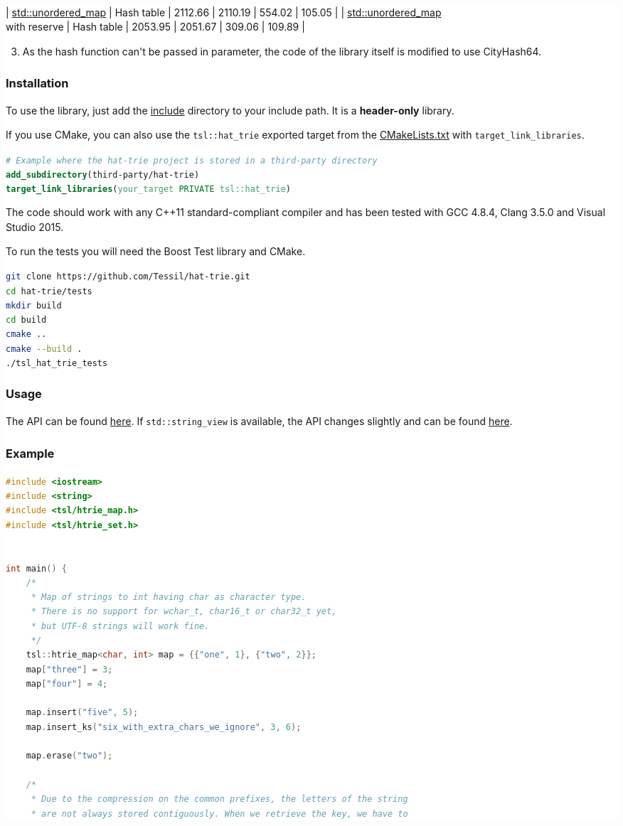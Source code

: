 | [std::unordered_map](http://en.cppreference.com/w/cpp/container/unordered_map) | Hash table | 2112.66 | 2110.19 | 554.02 | 105.05 |
| [std::unordered_map](http://en.cppreference.com/w/cpp/container/unordered_map) <br>with reserve | Hash table | 2053.95 | 2051.67 | 309.06 | 109.89 |

3. As the hash function can't be passed in parameter, the code of the library itself is modified to use CityHash64.

### Installation
To use the library, just add the [include](include/) directory to your include path. It is a **header-only** library.

If you use CMake, you can also use the `tsl::hat_trie` exported target from the [CMakeLists.txt](CMakeLists.txt) with `target_link_libraries`. 
```cmake
# Example where the hat-trie project is stored in a third-party directory
add_subdirectory(third-party/hat-trie)
target_link_libraries(your_target PRIVATE tsl::hat_trie)  
```

The code should work with any C++11 standard-compliant compiler and has been tested with GCC 4.8.4, Clang 3.5.0 and Visual Studio 2015.

To run the tests you will need the Boost Test library and CMake. 

```bash
git clone https://github.com/Tessil/hat-trie.git
cd hat-trie/tests
mkdir build
cd build
cmake ..
cmake --build .
./tsl_hat_trie_tests
```

### Usage

The API can be found [here](https://tessil.github.io/hat-trie/doc_without_string_view/html). If `std::string_view` is available, the API changes slightly and can be found [here](https://tessil.github.io/hat-trie/doc/html/).

### Example

```c++
#include <iostream>
#include <string>
#include <tsl/htrie_map.h>
#include <tsl/htrie_set.h>


int main() {
    /*
     * Map of strings to int having char as character type. 
     * There is no support for wchar_t, char16_t or char32_t yet, 
     * but UTF-8 strings will work fine.
     */
    tsl::htrie_map<char, int> map = {{"one", 1}, {"two", 2}};
    map["three"] = 3;
    map["four"] = 4;
    
    map.insert("five", 5);
    map.insert_ks("six_with_extra_chars_we_ignore", 3, 6);
    
    map.erase("two");
    
    /*
     * Due to the compression on the common prefixes, the letters of the string 
     * are not always stored contiguously. When we retrieve the key, we have to 
```